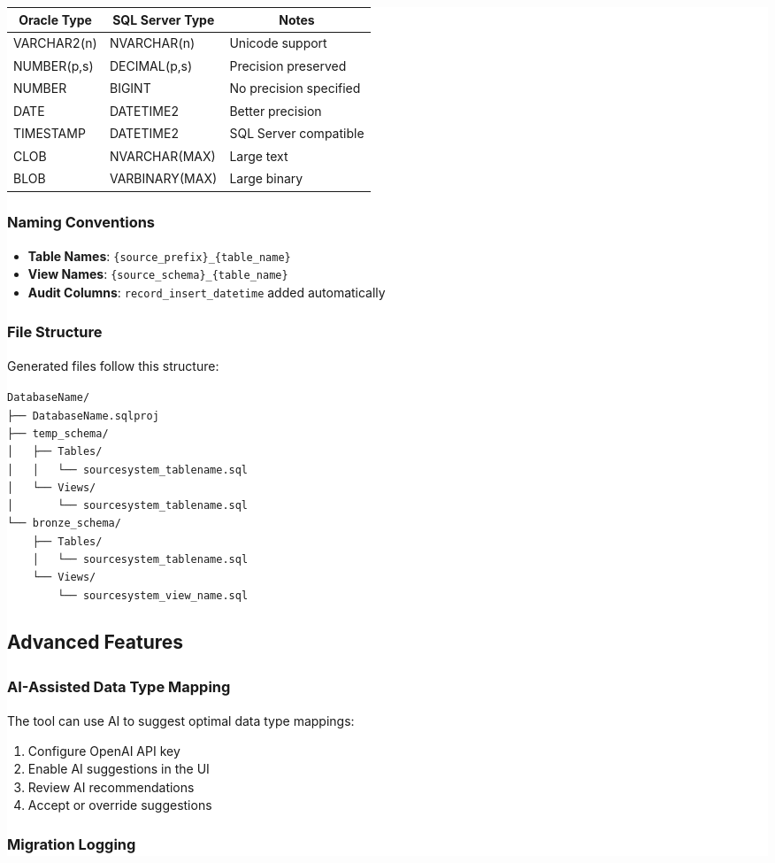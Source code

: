 | Oracle Type | SQL Server Type | Notes |
|-------------|----------------|-------|
| VARCHAR2(n) | NVARCHAR(n) | Unicode support |
| NUMBER(p,s) | DECIMAL(p,s) | Precision preserved |
| NUMBER | BIGINT | No precision specified |
| DATE | DATETIME2 | Better precision |
| TIMESTAMP | DATETIME2 | SQL Server compatible |
| CLOB | NVARCHAR(MAX) | Large text |
| BLOB | VARBINARY(MAX) | Large binary |

### Naming Conventions

- **Table Names**: `{source_prefix}_{table_name}`
- **View Names**: `{source_schema}_{table_name}`
- **Audit Columns**: `record_insert_datetime` added automatically

### File Structure

Generated files follow this structure:
```
DatabaseName/
├── DatabaseName.sqlproj
├── temp_schema/
│   ├── Tables/
│   │   └── sourcesystem_tablename.sql
│   └── Views/
│       └── sourcesystem_tablename.sql
└── bronze_schema/
    ├── Tables/
    │   └── sourcesystem_tablename.sql
    └── Views/
        └── sourcesystem_view_name.sql
```

## Advanced Features

### AI-Assisted Data Type Mapping

The tool can use AI to suggest optimal data type mappings:

1. Configure OpenAI API key
2. Enable AI suggestions in the UI
3. Review AI recommendations
4. Accept or override suggestions

### Migration Logging
